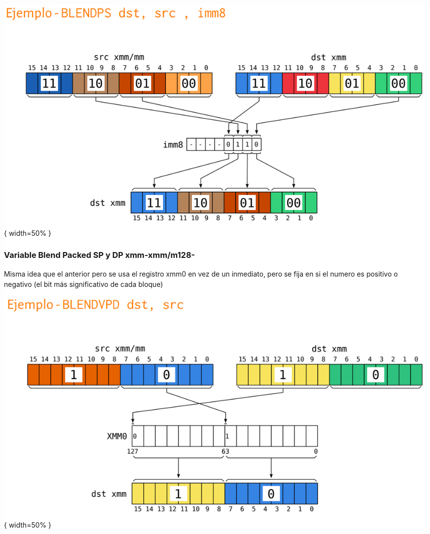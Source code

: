![](imagenes/simd-blendps.png){ width=50% }

### Variable Blend Packed SP y DP xmm-xmm/m128-<xmm0>
Misma idea que el anterior pero se usa el registro xmm0 en vez de un inmediato, pero se fija en si el numero es positivo o negativo (el bit más significativo de cada bloque)

![](imagenes/simd-blendvpd.png){ width=50% }